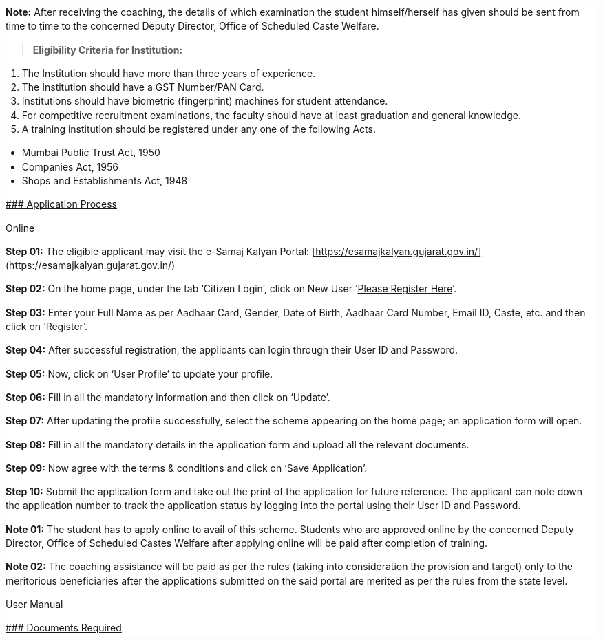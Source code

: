 **Note:** After receiving the coaching, the details of which examination the student himself/herself has given should be sent from time to time to the concerned Deputy Director, Office of Scheduled Caste Welfare.

> **Eligibility Criteria for Institution:**

1.  The Institution should have more than three years of experience.
2.  The Institution should have a GST Number/PAN Card.
3.  Institutions should have biometric (fingerprint) machines for student attendance.
4.  For competitive recruitment examinations, the faculty should have at least graduation and general knowledge.
5.  A training institution should be registered under any one of the following Acts.

*   Mumbai Public Trust Act, 1950
*   Companies Act, 1956
*   Shops and Establishments Act, 1948

[### Application Process](https://www.myscheme.gov.in/schemes/casprescs#application-process)

Online

**Step 01:** The eligible applicant may visit the e-Samaj Kalyan Portal: [https://esamajkalyan.gujarat.gov.in/](https://esamajkalyan.gujarat.gov.in/)﻿

**Step 02:** On the home page, under the tab ‘Citizen Login’, click on New User ‘[Please Register Here](https://esamajkalyan.gujarat.gov.in/Registration.aspx)’.

**Step 03:** Enter your Full Name as per Aadhaar Card, Gender, Date of Birth, Aadhaar Card Number, Email ID, Caste, etc. and then click on ‘Register’.

**Step 04:** After successful registration, the applicants can login through their User ID and Password.

**Step 05:** Now, click on ‘User Profile’ to update your profile.

**Step 06:** Fill in all the mandatory information and then click on ‘Update’.

**Step 07:** After updating the profile successfully, select the scheme appearing on the home page; an application form will open.

**Step 08:** Fill in all the mandatory details in the application form and upload all the relevant documents.

**Step 09:** Now agree with the terms & conditions and click on ‘Save Application’.

**Step 10:** Submit the application form and take out the print of the application for future reference. The applicant can note down the application number to track the application status by logging into the portal using their User ID and Password.

**Note 01:** The student has to apply online to avail of this scheme. Students who are approved online by the concerned Deputy Director, Office of Scheduled Castes Welfare after applying online will be paid after completion of training.

**Note 02:** The coaching assistance will be paid as per the rules (taking into consideration the provision and target) only to the meritorious beneficiaries after the applications submitted on the said portal are merited as per the rules from the state level.

﻿[User Manual](https://esamajkalyan.gujarat.gov.in/HelpManual/Citizen-HelpManual.pdf)﻿

[### Documents Required](https://www.myscheme.gov.in/schemes/casprescs#documents-required)
